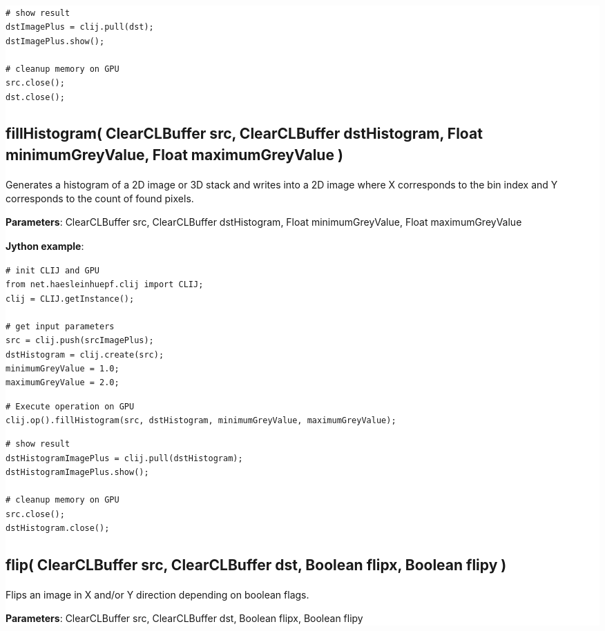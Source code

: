 ```
# show result
dstImagePlus = clij.pull(dst);
dstImagePlus.show();

# cleanup memory on GPU
src.close();
dst.close();
```

<a name="fillHistogram"></a>
## fillHistogram( ClearCLBuffer src,  ClearCLBuffer dstHistogram,  Float minimumGreyValue,  Float maximumGreyValue )

Generates a histogram of a 2D image or 3D stack and writes into a 2D image where X corresponds to the bin index and Y corresponds to the count of found pixels.

**Parameters**:  ClearCLBuffer src,  ClearCLBuffer dstHistogram,  Float minimumGreyValue,  Float maximumGreyValue 

**Jython example**: 
```
# init CLIJ and GPU
from net.haesleinhuepf.clij import CLIJ;
clij = CLIJ.getInstance();

# get input parameters
src = clij.push(srcImagePlus);
dstHistogram = clij.create(src);
minimumGreyValue = 1.0;
maximumGreyValue = 2.0;
```

```
# Execute operation on GPU
clij.op().fillHistogram(src, dstHistogram, minimumGreyValue, maximumGreyValue);
```

```
# show result
dstHistogramImagePlus = clij.pull(dstHistogram);
dstHistogramImagePlus.show();

# cleanup memory on GPU
src.close();
dstHistogram.close();
```

<a name="flip"></a>
## flip( ClearCLBuffer src,  ClearCLBuffer dst,  Boolean flipx,  Boolean flipy )

Flips an image in X and/or Y direction depending on boolean flags.

**Parameters**:  ClearCLBuffer src,  ClearCLBuffer dst,  Boolean flipx,  Boolean flipy 
